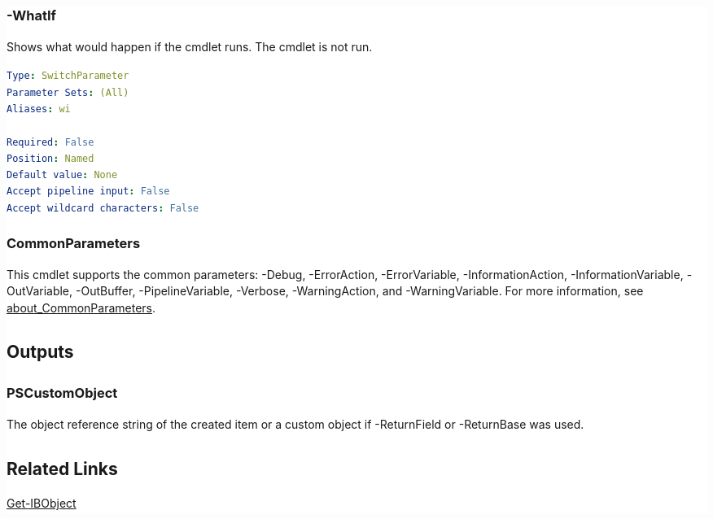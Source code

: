 ### -WhatIf
Shows what would happen if the cmdlet runs. The cmdlet is not run.

```yaml
Type: SwitchParameter
Parameter Sets: (All)
Aliases: wi

Required: False
Position: Named
Default value: None
Accept pipeline input: False
Accept wildcard characters: False
```

### CommonParameters
This cmdlet supports the common parameters: -Debug, -ErrorAction, -ErrorVariable, -InformationAction, -InformationVariable, -OutVariable, -OutBuffer, -PipelineVariable, -Verbose, -WarningAction, and -WarningVariable. For more information, see [about_CommonParameters](http://go.microsoft.com/fwlink/?LinkID=113216).

## Outputs

### PSCustomObject
The object reference string of the created item or a custom object if -ReturnField or -ReturnBase was used.

## Related Links

[Get-IBObject](Get-IBObject.md)
